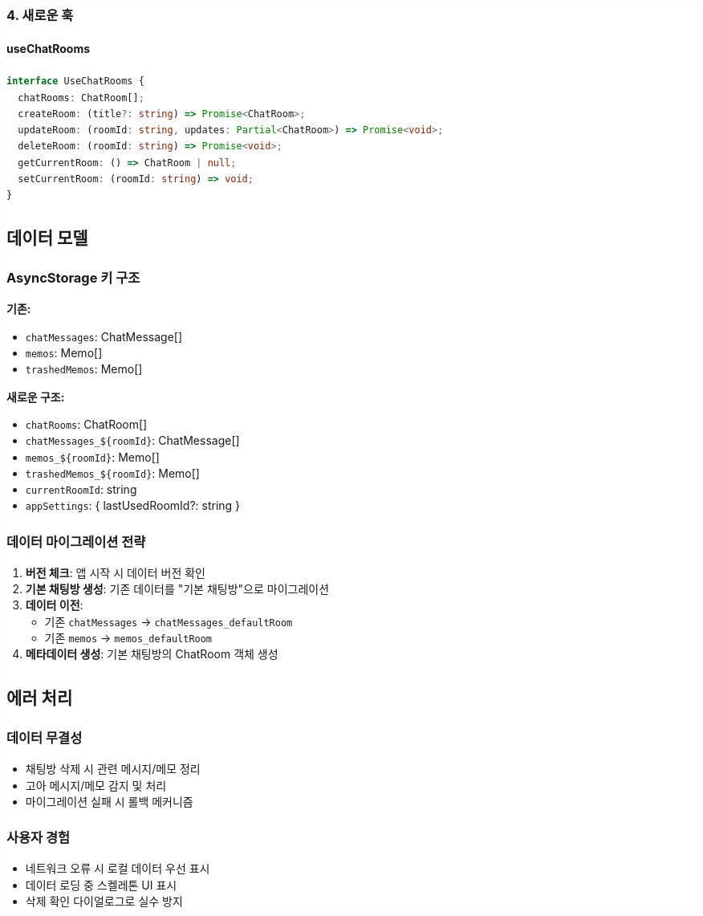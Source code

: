 ### 4. 새로운 훅

#### useChatRooms
```typescript
interface UseChatRooms {
  chatRooms: ChatRoom[];
  createRoom: (title?: string) => Promise<ChatRoom>;
  updateRoom: (roomId: string, updates: Partial<ChatRoom>) => Promise<void>;
  deleteRoom: (roomId: string) => Promise<void>;
  getCurrentRoom: () => ChatRoom | null;
  setCurrentRoom: (roomId: string) => void;
}
```

## 데이터 모델

### AsyncStorage 키 구조

**기존:**
- `chatMessages`: ChatMessage[]
- `memos`: Memo[]
- `trashedMemos`: Memo[]

**새로운 구조:**
- `chatRooms`: ChatRoom[]
- `chatMessages_${roomId}`: ChatMessage[]
- `memos_${roomId}`: Memo[]
- `trashedMemos_${roomId}`: Memo[]
- `currentRoomId`: string
- `appSettings`: { lastUsedRoomId?: string }

### 데이터 마이그레이션 전략

1. **버전 체크**: 앱 시작 시 데이터 버전 확인
2. **기본 채팅방 생성**: 기존 데이터를 "기본 채팅방"으로 마이그레이션
3. **데이터 이전**: 
   - 기존 `chatMessages` → `chatMessages_defaultRoom`
   - 기존 `memos` → `memos_defaultRoom`
4. **메타데이터 생성**: 기본 채팅방의 ChatRoom 객체 생성

## 에러 처리

### 데이터 무결성
- 채팅방 삭제 시 관련 메시지/메모 정리
- 고아 메시지/메모 감지 및 처리
- 마이그레이션 실패 시 롤백 메커니즘

### 사용자 경험
- 네트워크 오류 시 로컬 데이터 우선 표시
- 데이터 로딩 중 스켈레톤 UI 표시
- 삭제 확인 다이얼로그로 실수 방지
